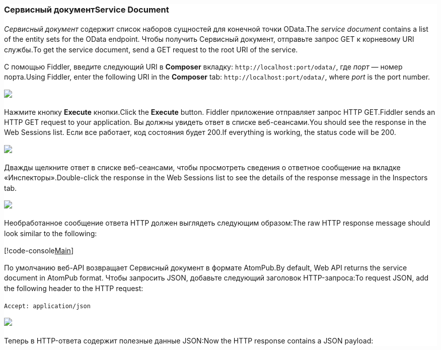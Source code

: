 ### <a name="service-document"></a><span data-ttu-id="b60c8-223">Сервисный документ</span><span class="sxs-lookup"><span data-stu-id="b60c8-223">Service Document</span></span>

<span data-ttu-id="b60c8-224">*Сервисный документ* содержит список наборов сущностей для конечной точки OData.</span><span class="sxs-lookup"><span data-stu-id="b60c8-224">The *service document* contains a list of the entity sets for the OData endpoint.</span></span> <span data-ttu-id="b60c8-225">Чтобы получить Сервисный документ, отправьте запрос GET к корневому URI службы.</span><span class="sxs-lookup"><span data-stu-id="b60c8-225">To get the service document, send a GET request to the root URI of the service.</span></span>

<span data-ttu-id="b60c8-226">С помощью Fiddler, введите следующий URI в **Composer** вкладку: `http://localhost:port/odata/`, где *порт* — номер порта.</span><span class="sxs-lookup"><span data-stu-id="b60c8-226">Using Fiddler, enter the following URI in the **Composer** tab: `http://localhost:port/odata/`, where *port* is the port number.</span></span>

![](creating-an-odata-endpoint/_static/image13.png)

<span data-ttu-id="b60c8-227">Нажмите кнопку **Execute** кнопки.</span><span class="sxs-lookup"><span data-stu-id="b60c8-227">Click the **Execute** button.</span></span> <span data-ttu-id="b60c8-228">Fiddler приложение отправляет запрос HTTP GET.</span><span class="sxs-lookup"><span data-stu-id="b60c8-228">Fiddler sends an HTTP GET request to your application.</span></span> <span data-ttu-id="b60c8-229">Вы должны увидеть ответ в списке веб-сеансами.</span><span class="sxs-lookup"><span data-stu-id="b60c8-229">You should see the response in the Web Sessions list.</span></span> <span data-ttu-id="b60c8-230">Если все работает, код состояния будет 200.</span><span class="sxs-lookup"><span data-stu-id="b60c8-230">If everything is working, the status code will be 200.</span></span>

![](creating-an-odata-endpoint/_static/image14.png)

<span data-ttu-id="b60c8-231">Дважды щелкните ответ в списке веб-сеансами, чтобы просмотреть сведения о ответное сообщение на вкладке «Инспекторы».</span><span class="sxs-lookup"><span data-stu-id="b60c8-231">Double-click the response in the Web Sessions list to see the details of the response message in the Inspectors tab.</span></span>

![](creating-an-odata-endpoint/_static/image15.png)

<span data-ttu-id="b60c8-232">Необработанное сообщение ответа HTTP должен выглядеть следующим образом:</span><span class="sxs-lookup"><span data-stu-id="b60c8-232">The raw HTTP response message should look similar to the following:</span></span>

[!code-console[Main](creating-an-odata-endpoint/samples/sample8.cmd)]

<span data-ttu-id="b60c8-233">По умолчанию веб-API возвращает Сервисный документ в формате AtomPub.</span><span class="sxs-lookup"><span data-stu-id="b60c8-233">By default, Web API returns the service document in AtomPub format.</span></span> <span data-ttu-id="b60c8-234">Чтобы запросить JSON, добавьте следующий заголовок HTTP-запроса:</span><span class="sxs-lookup"><span data-stu-id="b60c8-234">To request JSON, add the following header to the HTTP request:</span></span>

`Accept: application/json`

![](creating-an-odata-endpoint/_static/image16.png)

<span data-ttu-id="b60c8-235">Теперь в HTTP-ответа содержит полезные данные JSON:</span><span class="sxs-lookup"><span data-stu-id="b60c8-235">Now the HTTP response contains a JSON payload:</span></span>
